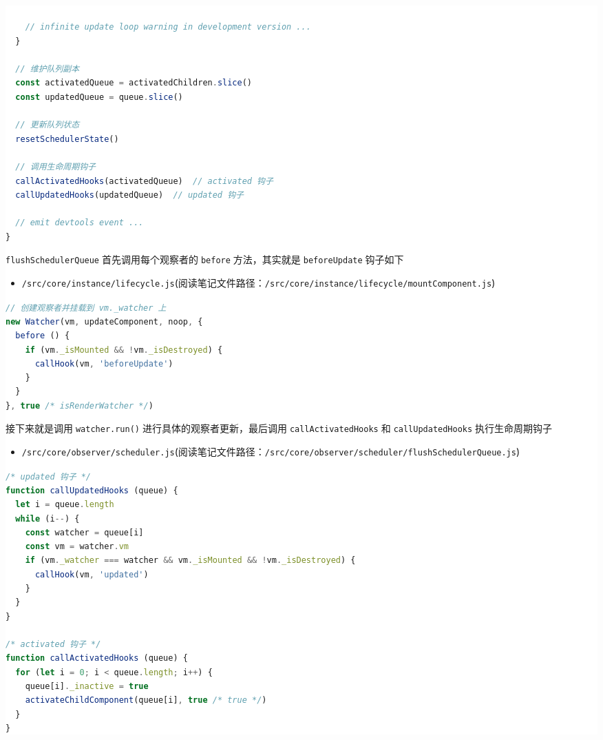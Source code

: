```js

    // infinite update loop warning in development version ...
  }

  // 维护队列副本
  const activatedQueue = activatedChildren.slice()
  const updatedQueue = queue.slice()

  // 更新队列状态
  resetSchedulerState()

  // 调用生命周期钩子
  callActivatedHooks(activatedQueue)  // activated 钩子
  callUpdatedHooks(updatedQueue)  // updated 钩子

  // emit devtools event ...
}
```

`flushSchedulerQueue` 首先调用每个观察者的 `before` 方法，其实就是 `beforeUpdate` 钩子如下

- `/src/core/instance/lifecycle.js`(阅读笔记文件路径：`/src/core/instance/lifecycle/mountComponent.js`)

```js
// 创建观察者并挂载到 vm._watcher 上
new Watcher(vm, updateComponent, noop, {
  before () {
    if (vm._isMounted && !vm._isDestroyed) {
      callHook(vm, 'beforeUpdate')
    }
  }
}, true /* isRenderWatcher */)
```

接下来就是调用 `watcher.run()` 进行具体的观察者更新，最后调用 `callActivatedHooks` 和 `callUpdatedHooks` 执行生命周期钩子

- `/src/core/observer/scheduler.js`(阅读笔记文件路径：`/src/core/observer/scheduler/flushSchedulerQueue.js`)

```js
/* updated 钩子 */
function callUpdatedHooks (queue) {
  let i = queue.length
  while (i--) {
    const watcher = queue[i]
    const vm = watcher.vm
    if (vm._watcher === watcher && vm._isMounted && !vm._isDestroyed) {
      callHook(vm, 'updated')
    }
  }
}

/* activated 钩子 */
function callActivatedHooks (queue) {
  for (let i = 0; i < queue.length; i++) {
    queue[i]._inactive = true
    activateChildComponent(queue[i], true /* true */)
  }
}
```
